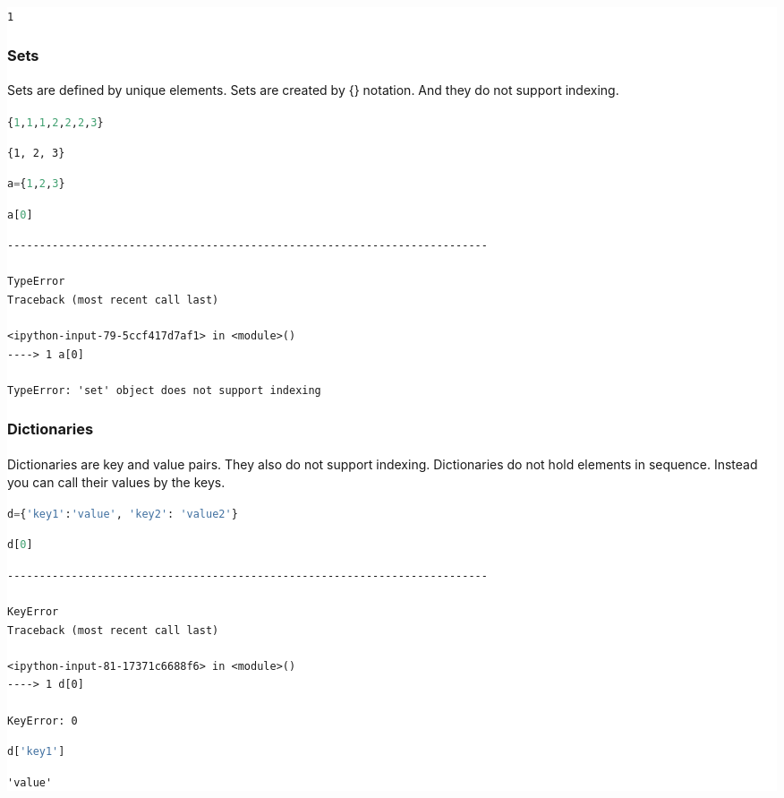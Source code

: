 


    1



### Sets

Sets are defined by unique elements. Sets are created by {} notation. And they do not support indexing. 


```python
{1,1,1,2,2,2,3}
```




    {1, 2, 3}




```python
a={1,2,3}
```


```python
a[0]
```


    ---------------------------------------------------------------------------

    TypeError 
    Traceback (most recent call last)

    <ipython-input-79-5ccf417d7af1> in <module>()
    ----> 1 a[0]
    
    TypeError: 'set' object does not support indexing


### Dictionaries

Dictionaries are key and value pairs. They also do not support indexing. Dictionaries do not hold elements in sequence. Instead you can call their values by the keys. 


```python
d={'key1':'value', 'key2': 'value2'}
```


```python
d[0]
```


    ---------------------------------------------------------------------------

    KeyError
    Traceback (most recent call last)

    <ipython-input-81-17371c6688f6> in <module>()
    ----> 1 d[0]
    
    KeyError: 0



```python
d['key1']
```




    'value'


